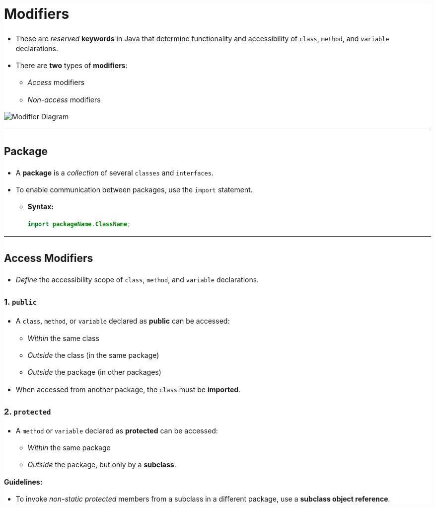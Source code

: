 # Modifiers

- These are *reserved* **keywords** in Java that determine functionality and accessibility of `class`, `method`, and `variable` declarations.

- There are **two** types of **modifiers**:
  
  - *Access* modifiers
  
  - *Non-access* modifiers

![Modifier Diagram](/home/darkop/JSpiders-Java-FullStack/Core%20Java/Notes/Images/Modifier.png)

---

## Package

- A **package** is a *collection* of several `classes` and `interfaces`.

- To enable communication between packages, use the `import` statement.
  
  - **Syntax:**
    
    ```java
    import packageName.ClassName;
    ```

---

## Access Modifiers

- *Define* the accessibility scope of `class`, `method`, and `variable` declarations.

### 1. `public`

- A `class`, `method`, or `variable` declared as **public** can be accessed:
  
  - *Within* the same class
  
  - *Outside* the class (in the same package)
  
  - *Outside* the package (in other packages)

- When accessed from another package, the `class` must be **imported**.

### 2. `protected`

- A `method` or `variable` declared as **protected** can be accessed:
  
  - *Within* the same package
  
  - *Outside* the package, but only by a **subclass**.

**Guidelines:**

- To invoke *non-static protected* members from a subclass in a different package, use a **subclass object reference**.
